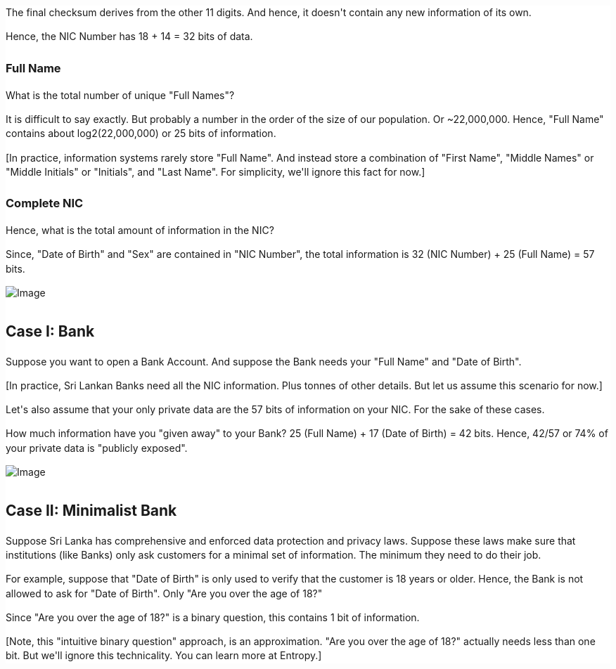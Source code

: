 The final checksum derives from the other 11 digits. And hence, it doesn't contain any new information of its own.

Hence, the NIC Number has 18 + 14 = 32 bits of data.

### Full Name

What is the total number of unique "Full Names"?

It is difficult to say exactly. But probably a number in the order of the size of our population. Or ~22,000,000. Hence, "Full Name" contains about log2(22,000,000) or 25 bits of information.

[In practice, information systems rarely store "Full Name". And instead store a combination of "First Name", "Middle Names" or "Middle Initials" or "Initials", and "Last Name". For simplicity, we'll ignore this fact for now.]

### Complete NIC

Hence, what is the total amount of information in the NIC?

Since, "Date of Birth" and "Sex" are contained in "NIC Number", the total information is 32 (NIC Number) + 25 (Full Name) = 57 bits.

![Image](https://cdn-images-1.medium.com/max/800/1*HjD-LON_8XX5dPCujUzy-w.png)

## Case I: Bank

Suppose you want to open a Bank Account. And suppose the Bank needs your "Full Name" and "Date of Birth".

[In practice, Sri Lankan Banks need all the NIC information. Plus tonnes of other details. But let us assume this scenario for now.]

Let's also assume that your only private data are the 57 bits of information on your NIC. For the sake of these cases.

How much information have you "given away" to your Bank? 25 (Full Name) + 17 (Date of Birth) = 42 bits. Hence, 42/57 or 74% of your private data is "publicly exposed".

![Image](https://cdn-images-1.medium.com/max/800/1*QKUu7O5XNe3BuejUoNl9gA.png)

## Case II: Minimalist Bank

Suppose Sri Lanka has comprehensive and enforced data protection and privacy laws. Suppose these laws make sure that institutions (like Banks) only ask customers for a minimal set of information. The minimum they need to do their job.

For example, suppose that "Date of Birth" is only used to verify that the customer is 18 years or older. Hence, the Bank is not allowed to ask for "Date of Birth". Only "Are you over the age of 18?"

Since "Are you over the age of 18?" is a binary question, this contains 1 bit of information.

[Note, this "intuitive binary question" approach, is an approximation. "Are you over the age of 18?" actually needs less than one bit. But we'll ignore this technicality. You can learn more at Entropy.]
